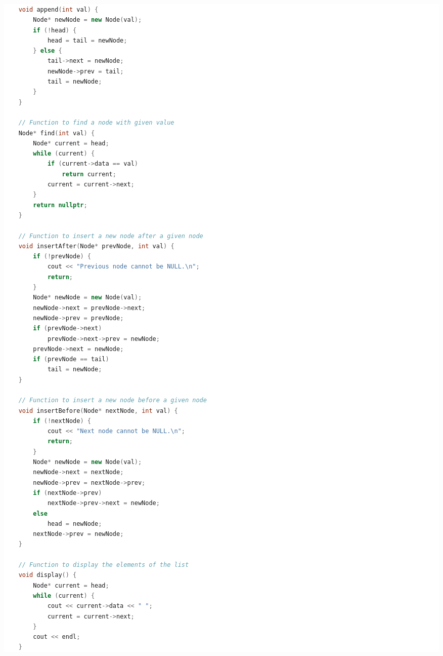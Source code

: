 ```cpp
    void append(int val) {
        Node* newNode = new Node(val);
        if (!head) {
            head = tail = newNode;
        } else {
            tail->next = newNode;
            newNode->prev = tail;
            tail = newNode;
        }
    }

    // Function to find a node with given value
    Node* find(int val) {
        Node* current = head;
        while (current) {
            if (current->data == val)
                return current;
            current = current->next;
        }
        return nullptr;
    }

    // Function to insert a new node after a given node
    void insertAfter(Node* prevNode, int val) {
        if (!prevNode) {
            cout << "Previous node cannot be NULL.\n";
            return;
        }
        Node* newNode = new Node(val);
        newNode->next = prevNode->next;
        newNode->prev = prevNode;
        if (prevNode->next)
            prevNode->next->prev = newNode;
        prevNode->next = newNode;
        if (prevNode == tail)
            tail = newNode;
    }

    // Function to insert a new node before a given node
    void insertBefore(Node* nextNode, int val) {
        if (!nextNode) {
            cout << "Next node cannot be NULL.\n";
            return;
        }
        Node* newNode = new Node(val);
        newNode->next = nextNode;
        newNode->prev = nextNode->prev;
        if (nextNode->prev)
            nextNode->prev->next = newNode;
        else
            head = newNode;
        nextNode->prev = newNode;
    }

    // Function to display the elements of the list
    void display() {
        Node* current = head;
        while (current) {
            cout << current->data << " ";
            current = current->next;
        }
        cout << endl;
    }
```